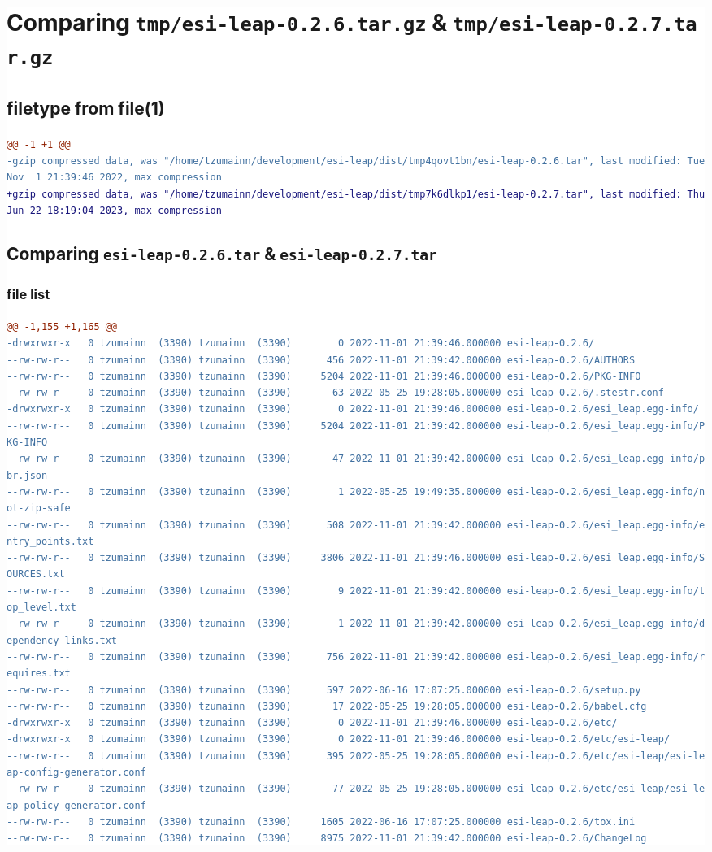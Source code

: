 # Comparing `tmp/esi-leap-0.2.6.tar.gz` & `tmp/esi-leap-0.2.7.tar.gz`

## filetype from file(1)

```diff
@@ -1 +1 @@
-gzip compressed data, was "/home/tzumainn/development/esi-leap/dist/tmp4qovt1bn/esi-leap-0.2.6.tar", last modified: Tue Nov  1 21:39:46 2022, max compression
+gzip compressed data, was "/home/tzumainn/development/esi-leap/dist/tmp7k6dlkp1/esi-leap-0.2.7.tar", last modified: Thu Jun 22 18:19:04 2023, max compression
```

## Comparing `esi-leap-0.2.6.tar` & `esi-leap-0.2.7.tar`

### file list

```diff
@@ -1,155 +1,165 @@
-drwxrwxr-x   0 tzumainn  (3390) tzumainn  (3390)        0 2022-11-01 21:39:46.000000 esi-leap-0.2.6/
--rw-rw-r--   0 tzumainn  (3390) tzumainn  (3390)      456 2022-11-01 21:39:42.000000 esi-leap-0.2.6/AUTHORS
--rw-rw-r--   0 tzumainn  (3390) tzumainn  (3390)     5204 2022-11-01 21:39:46.000000 esi-leap-0.2.6/PKG-INFO
--rw-rw-r--   0 tzumainn  (3390) tzumainn  (3390)       63 2022-05-25 19:28:05.000000 esi-leap-0.2.6/.stestr.conf
-drwxrwxr-x   0 tzumainn  (3390) tzumainn  (3390)        0 2022-11-01 21:39:46.000000 esi-leap-0.2.6/esi_leap.egg-info/
--rw-rw-r--   0 tzumainn  (3390) tzumainn  (3390)     5204 2022-11-01 21:39:42.000000 esi-leap-0.2.6/esi_leap.egg-info/PKG-INFO
--rw-rw-r--   0 tzumainn  (3390) tzumainn  (3390)       47 2022-11-01 21:39:42.000000 esi-leap-0.2.6/esi_leap.egg-info/pbr.json
--rw-rw-r--   0 tzumainn  (3390) tzumainn  (3390)        1 2022-05-25 19:49:35.000000 esi-leap-0.2.6/esi_leap.egg-info/not-zip-safe
--rw-rw-r--   0 tzumainn  (3390) tzumainn  (3390)      508 2022-11-01 21:39:42.000000 esi-leap-0.2.6/esi_leap.egg-info/entry_points.txt
--rw-rw-r--   0 tzumainn  (3390) tzumainn  (3390)     3806 2022-11-01 21:39:46.000000 esi-leap-0.2.6/esi_leap.egg-info/SOURCES.txt
--rw-rw-r--   0 tzumainn  (3390) tzumainn  (3390)        9 2022-11-01 21:39:42.000000 esi-leap-0.2.6/esi_leap.egg-info/top_level.txt
--rw-rw-r--   0 tzumainn  (3390) tzumainn  (3390)        1 2022-11-01 21:39:42.000000 esi-leap-0.2.6/esi_leap.egg-info/dependency_links.txt
--rw-rw-r--   0 tzumainn  (3390) tzumainn  (3390)      756 2022-11-01 21:39:42.000000 esi-leap-0.2.6/esi_leap.egg-info/requires.txt
--rw-rw-r--   0 tzumainn  (3390) tzumainn  (3390)      597 2022-06-16 17:07:25.000000 esi-leap-0.2.6/setup.py
--rw-rw-r--   0 tzumainn  (3390) tzumainn  (3390)       17 2022-05-25 19:28:05.000000 esi-leap-0.2.6/babel.cfg
-drwxrwxr-x   0 tzumainn  (3390) tzumainn  (3390)        0 2022-11-01 21:39:46.000000 esi-leap-0.2.6/etc/
-drwxrwxr-x   0 tzumainn  (3390) tzumainn  (3390)        0 2022-11-01 21:39:46.000000 esi-leap-0.2.6/etc/esi-leap/
--rw-rw-r--   0 tzumainn  (3390) tzumainn  (3390)      395 2022-05-25 19:28:05.000000 esi-leap-0.2.6/etc/esi-leap/esi-leap-config-generator.conf
--rw-rw-r--   0 tzumainn  (3390) tzumainn  (3390)       77 2022-05-25 19:28:05.000000 esi-leap-0.2.6/etc/esi-leap/esi-leap-policy-generator.conf
--rw-rw-r--   0 tzumainn  (3390) tzumainn  (3390)     1605 2022-06-16 17:07:25.000000 esi-leap-0.2.6/tox.ini
--rw-rw-r--   0 tzumainn  (3390) tzumainn  (3390)     8975 2022-11-01 21:39:42.000000 esi-leap-0.2.6/ChangeLog
```